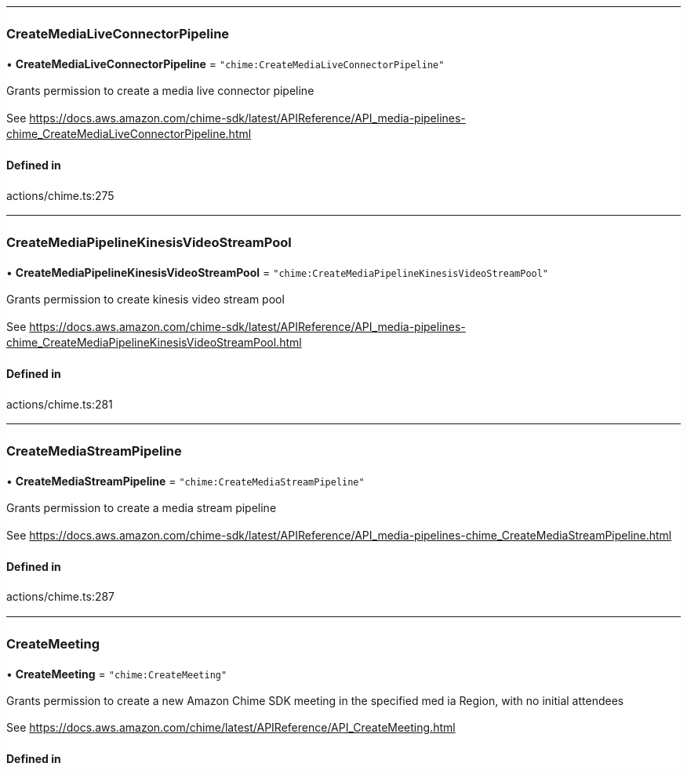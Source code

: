 ___

### CreateMediaLiveConnectorPipeline

• **CreateMediaLiveConnectorPipeline** = ``"chime:CreateMediaLiveConnectorPipeline"``

Grants permission to create a media live connector pipeline

See https://docs.aws.amazon.com/chime-sdk/latest/APIReference/API_media-pipelines-chime_CreateMediaLiveConnectorPipeline.html

#### Defined in

actions/chime.ts:275

___

### CreateMediaPipelineKinesisVideoStreamPool

• **CreateMediaPipelineKinesisVideoStreamPool** = ``"chime:CreateMediaPipelineKinesisVideoStreamPool"``

Grants permission to create kinesis video stream pool

See https://docs.aws.amazon.com/chime-sdk/latest/APIReference/API_media-pipelines-chime_CreateMediaPipelineKinesisVideoStreamPool.html

#### Defined in

actions/chime.ts:281

___

### CreateMediaStreamPipeline

• **CreateMediaStreamPipeline** = ``"chime:CreateMediaStreamPipeline"``

Grants permission to create a media stream pipeline

See https://docs.aws.amazon.com/chime-sdk/latest/APIReference/API_media-pipelines-chime_CreateMediaStreamPipeline.html

#### Defined in

actions/chime.ts:287

___

### CreateMeeting

• **CreateMeeting** = ``"chime:CreateMeeting"``

Grants permission to create a new Amazon Chime SDK meeting in the specified med
ia Region, with no initial attendees

See https://docs.aws.amazon.com/chime/latest/APIReference/API_CreateMeeting.html

#### Defined in
